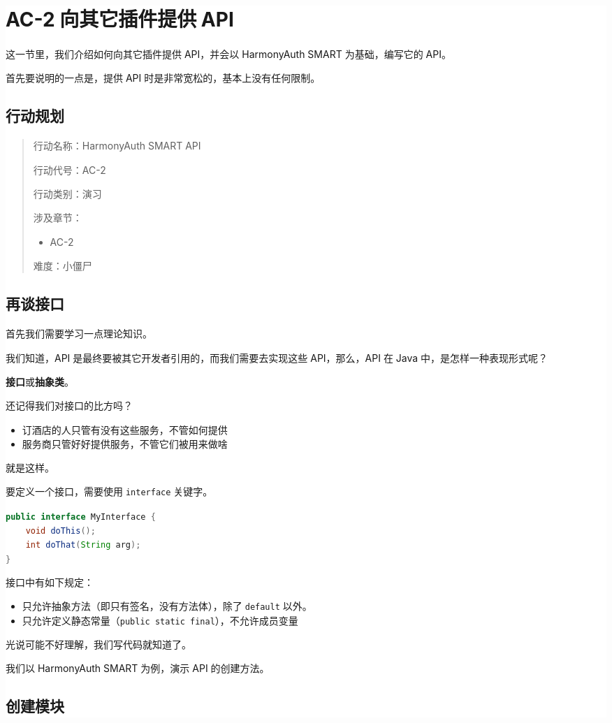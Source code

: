 # AC-2 向其它插件提供 API

这一节里，我们介绍如何向其它插件提供 API，并会以 HarmonyAuth SMART 为基础，编写它的 API。

首先要说明的一点是，提供 API 时是非常宽松的，基本上没有任何限制。

## 行动规划

> 行动名称：HarmonyAuth SMART API
>
> 行动代号：AC-2
>
> 行动类别：演习
>
> 涉及章节：
>
> - AC-2
>
> 难度：小僵尸

## 再谈接口

首先我们需要学习一点理论知识。

我们知道，API 是最终要被其它开发者引用的，而我们需要去实现这些 API，那么，API 在 Java 中，是怎样一种表现形式呢？

**接口**或**抽象类**。

还记得我们对接口的比方吗？

- 订酒店的人只管有没有这些服务，不管如何提供
- 服务商只管好好提供服务，不管它们被用来做啥

就是这样。

要定义一个接口，需要使用 `interface` 关键字。

```java
public interface MyInterface {
    void doThis();
    int doThat(String arg);
}
```

接口中有如下规定：

- 只允许抽象方法（即只有签名，没有方法体），除了 `default` 以外。
- 只允许定义静态常量（`public static final`），不允许成员变量

光说可能不好理解，我们写代码就知道了。

我们以 HarmonyAuth SMART 为例，演示 API 的创建方法。

## 创建模块
